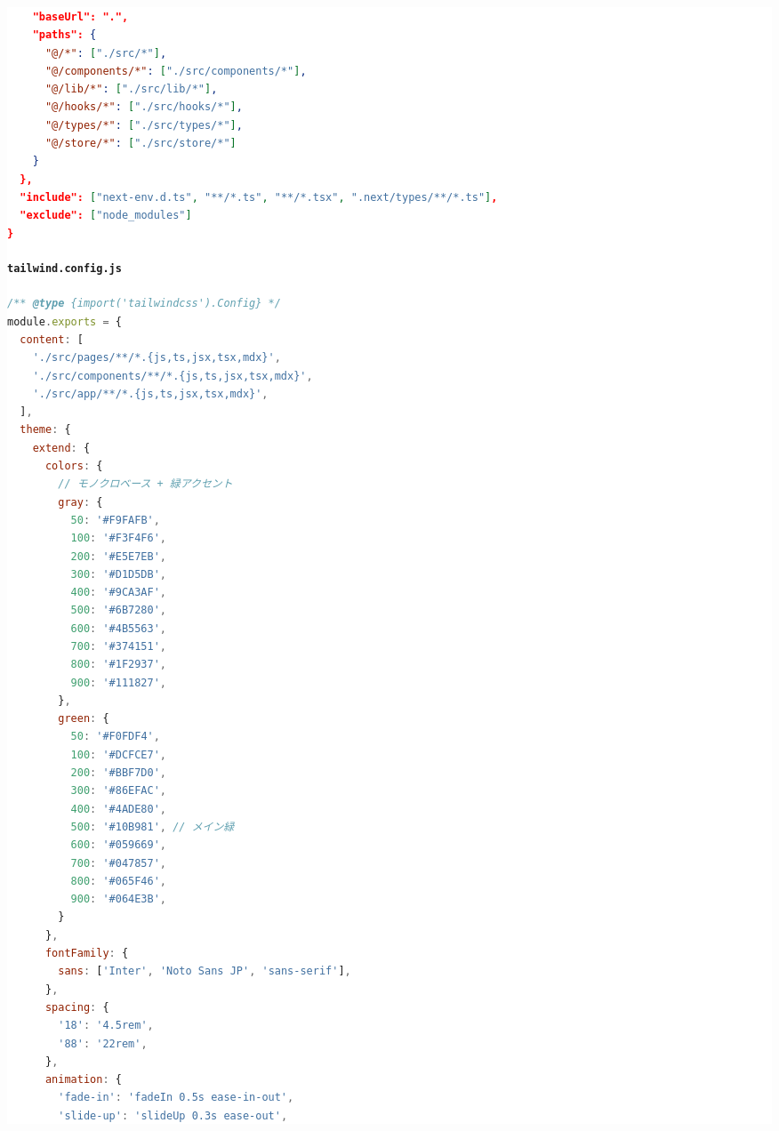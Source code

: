 ```json
    "baseUrl": ".",
    "paths": {
      "@/*": ["./src/*"],
      "@/components/*": ["./src/components/*"],
      "@/lib/*": ["./src/lib/*"],
      "@/hooks/*": ["./src/hooks/*"],
      "@/types/*": ["./src/types/*"],
      "@/store/*": ["./src/store/*"]
    }
  },
  "include": ["next-env.d.ts", "**/*.ts", "**/*.tsx", ".next/types/**/*.ts"],
  "exclude": ["node_modules"]
}
```

#### `tailwind.config.js`
```javascript
/** @type {import('tailwindcss').Config} */
module.exports = {
  content: [
    './src/pages/**/*.{js,ts,jsx,tsx,mdx}',
    './src/components/**/*.{js,ts,jsx,tsx,mdx}',
    './src/app/**/*.{js,ts,jsx,tsx,mdx}',
  ],
  theme: {
    extend: {
      colors: {
        // モノクロベース + 緑アクセント
        gray: {
          50: '#F9FAFB',
          100: '#F3F4F6',
          200: '#E5E7EB',
          300: '#D1D5DB',
          400: '#9CA3AF',
          500: '#6B7280',
          600: '#4B5563',
          700: '#374151',
          800: '#1F2937',
          900: '#111827',
        },
        green: {
          50: '#F0FDF4',
          100: '#DCFCE7',
          200: '#BBF7D0',
          300: '#86EFAC',
          400: '#4ADE80',
          500: '#10B981', // メイン緑
          600: '#059669',
          700: '#047857',
          800: '#065F46',
          900: '#064E3B',
        }
      },
      fontFamily: {
        sans: ['Inter', 'Noto Sans JP', 'sans-serif'],
      },
      spacing: {
        '18': '4.5rem',
        '88': '22rem',
      },
      animation: {
        'fade-in': 'fadeIn 0.5s ease-in-out',
        'slide-up': 'slideUp 0.3s ease-out',
```